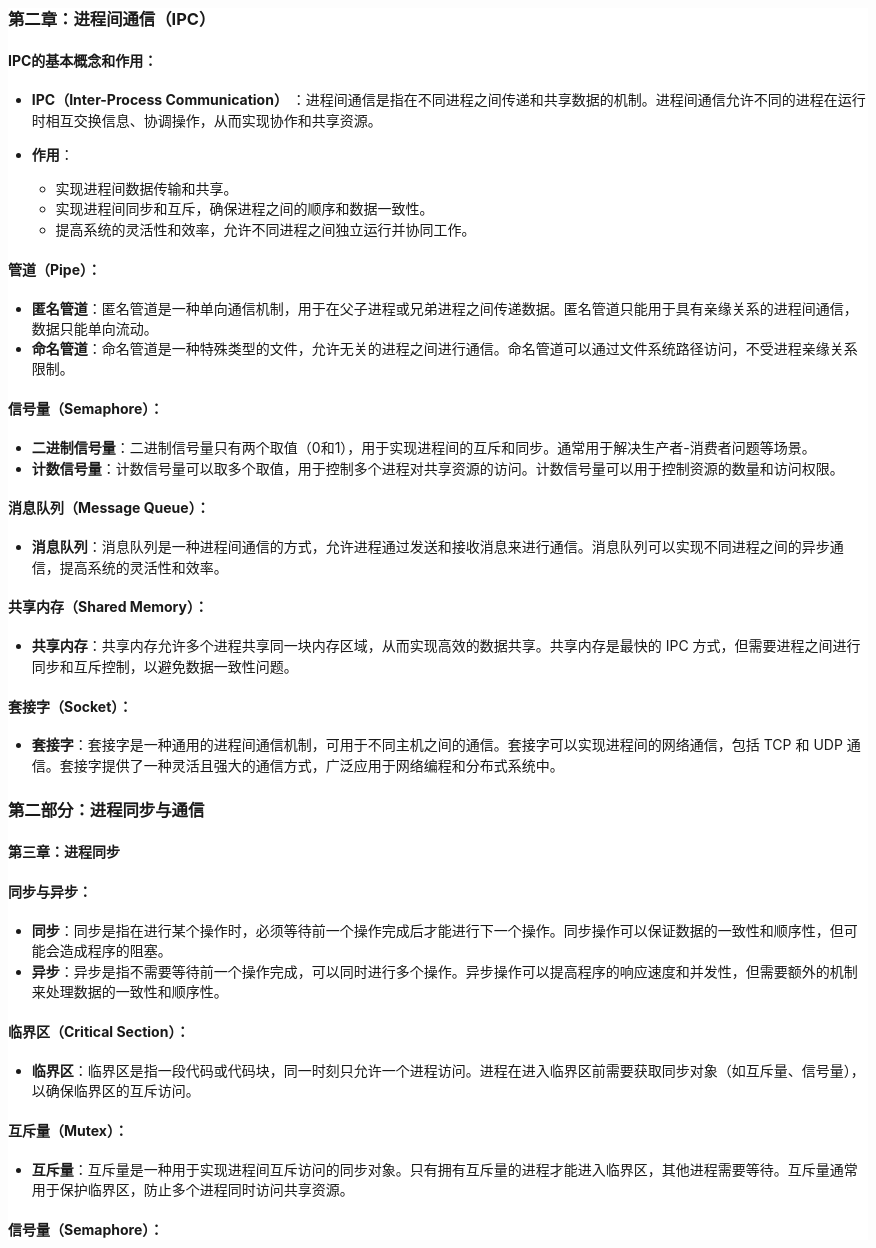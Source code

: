 ### 第二章：进程间通信（IPC）

#### IPC的基本概念和作用：

- **IPC（Inter-Process Communication）** ：进程间通信是指在不同进程之间传递和共享数据的机制。进程间通信允许不同的进程在运行时相互交换信息、协调操作，从而实现协作和共享资源。

- **作用**：

    - 实现进程间数据传输和共享。
    - 实现进程间同步和互斥，确保进程之间的顺序和数据一致性。
    - 提高系统的灵活性和效率，允许不同进程之间独立运行并协同工作。

#### 管道（Pipe）：

- **匿名管道**：匿名管道是一种单向通信机制，用于在父子进程或兄弟进程之间传递数据。匿名管道只能用于具有亲缘关系的进程间通信，数据只能单向流动。
- **命名管道**：命名管道是一种特殊类型的文件，允许无关的进程之间进行通信。命名管道可以通过文件系统路径访问，不受进程亲缘关系限制。

#### 信号量（Semaphore）：

- **二进制信号量**：二进制信号量只有两个取值（0和1），用于实现进程间的互斥和同步。通常用于解决生产者-消费者问题等场景。
- **计数信号量**：计数信号量可以取多个取值，用于控制多个进程对共享资源的访问。计数信号量可以用于控制资源的数量和访问权限。

#### 消息队列（Message Queue）：

- **消息队列**：消息队列是一种进程间通信的方式，允许进程通过发送和接收消息来进行通信。消息队列可以实现不同进程之间的异步通信，提高系统的灵活性和效率。

#### 共享内存（Shared Memory）：

- **共享内存**：共享内存允许多个进程共享同一块内存区域，从而实现高效的数据共享。共享内存是最快的 IPC
  方式，但需要进程之间进行同步和互斥控制，以避免数据一致性问题。

#### 套接字（Socket）：

- **套接字**：套接字是一种通用的进程间通信机制，可用于不同主机之间的通信。套接字可以实现进程间的网络通信，包括 TCP 和 UDP
  通信。套接字提供了一种灵活且强大的通信方式，广泛应用于网络编程和分布式系统中。

### 第二部分：进程同步与通信

#### 第三章：进程同步

#### 同步与异步：

- **同步**：同步是指在进行某个操作时，必须等待前一个操作完成后才能进行下一个操作。同步操作可以保证数据的一致性和顺序性，但可能会造成程序的阻塞。
- **异步**：异步是指不需要等待前一个操作完成，可以同时进行多个操作。异步操作可以提高程序的响应速度和并发性，但需要额外的机制来处理数据的一致性和顺序性。

#### 临界区（Critical Section）：

- **临界区**：临界区是指一段代码或代码块，同一时刻只允许一个进程访问。进程在进入临界区前需要获取同步对象（如互斥量、信号量），以确保临界区的互斥访问。

#### 互斥量（Mutex）：

- **互斥量**：互斥量是一种用于实现进程间互斥访问的同步对象。只有拥有互斥量的进程才能进入临界区，其他进程需要等待。互斥量通常用于保护临界区，防止多个进程同时访问共享资源。

#### 信号量（Semaphore）：
